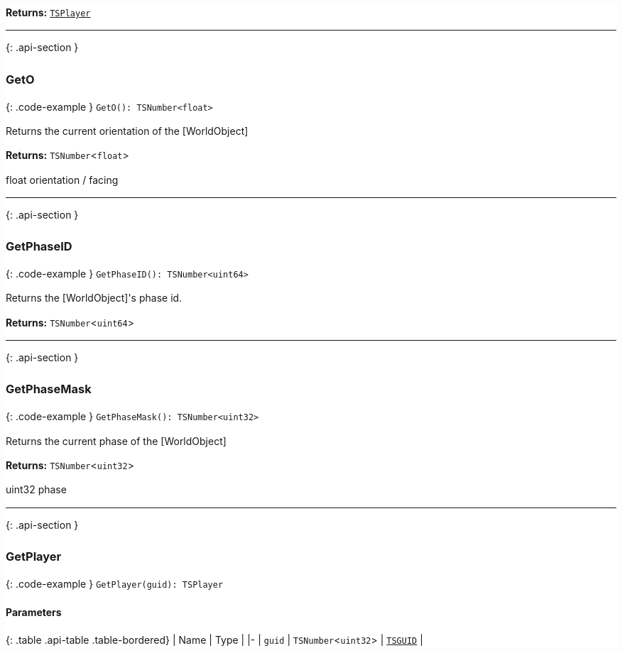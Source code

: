 **Returns:** 
[`TSPlayer`](TSPlayer)

___

{: .api-section }
### GetO

{: .code-example }
`GetO(): TSNumber<float>`

Returns the current orientation of the [WorldObject]

**Returns:** 
`TSNumber`<`float`\>

float orientation / facing

___

{: .api-section }
### GetPhaseID

{: .code-example }
`GetPhaseID(): TSNumber<uint64>`

Returns the [WorldObject]'s phase id.

**Returns:** 
`TSNumber`<`uint64`\>

___

{: .api-section }
### GetPhaseMask

{: .code-example }
`GetPhaseMask(): TSNumber<uint32>`

Returns the current phase of the [WorldObject]

**Returns:** 
`TSNumber`<`uint32`\>

uint32 phase

___

{: .api-section }
### GetPlayer

{: .code-example }
`GetPlayer(guid): TSPlayer`

#### Parameters

{: .table .api-table .table-bordered}
| Name | Type |
|-
| `guid` | `TSNumber`<`uint32`\> \| [`TSGUID`](TSGUID) |
